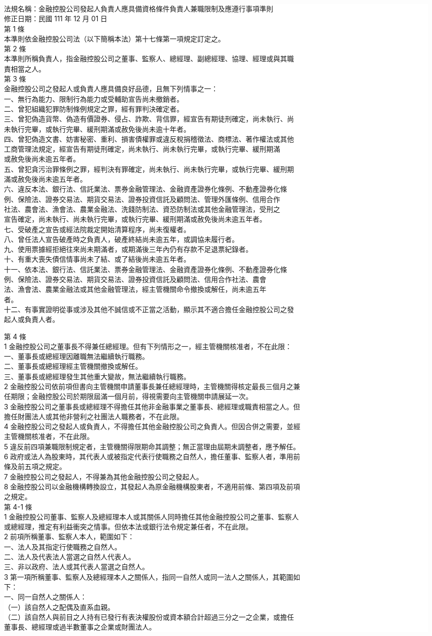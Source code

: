 法規名稱：金融控股公司發起人負責人應具備資格條件負責人兼職限制及應遵行事項準則  
修正日期：民國 111 年 12 月 01 日  
第 1 條  
本準則依金融控股公司法（以下簡稱本法）第十七條第一項規定訂定之。  
第 2 條  
本準則所稱負責人，指金融控股公司之董事、監察人、總經理、副總經理、協理、經理或與其職  
責相當之人。  
第 3 條  
金融控股公司之發起人或負責人應具備良好品德，且無下列情事之一：  
一、無行為能力、限制行為能力或受輔助宣告尚未撤銷者。  
二、曾犯組織犯罪防制條例規定之罪，經有罪判決確定者。  
三、曾犯偽造貨幣、偽造有價證券、侵占、詐欺、背信罪，經宣告有期徒刑確定，尚未執行、尚  
未執行完畢，或執行完畢、緩刑期滿或赦免後尚未逾十年者。  
四、曾犯偽造文書、妨害秘密、重利、損害債權罪或違反稅捐稽徵法、商標法、著作權法或其他  
工商管理法規定，經宣告有期徒刑確定，尚未執行、尚未執行完畢，或執行完畢、緩刑期滿  
或赦免後尚未逾五年者。  
五、曾犯貪污治罪條例之罪，經判決有罪確定，尚未執行、尚未執行完畢，或執行完畢、緩刑期  
滿或赦免後尚未逾五年者。  
六、違反本法、銀行法、信託業法、票券金融管理法、金融資產證券化條例、不動產證券化條  
例、保險法、證券交易法、期貨交易法、證券投資信託及顧問法、管理外匯條例、信用合作  
社法、農會法、漁會法、農業金融法、洗錢防制法、資恐防制法或其他金融管理法，受刑之  
宣告確定，尚未執行、尚未執行完畢，或執行完畢、緩刑期滿或赦免後尚未逾五年者。  
七、受破產之宣告或經法院裁定開始清算程序，尚未復權者。  
八、曾任法人宣告破產時之負責人，破產終結尚未逾五年，或調協未履行者。  
九、使用票據經拒絕往來尚未期滿者，或期滿後三年內仍有存款不足退票紀錄者。  
十、有重大喪失債信情事尚未了結、或了結後尚未逾五年者。  
十一、依本法、銀行法、信託業法、票券金融管理法、金融資產證券化條例、不動產證券化條  
例、保險法、證券交易法、期貨交易法、證券投資信託及顧問法、信用合作社法、農會  
法、漁會法、農業金融法或其他金融管理法，經主管機關命令撤換或解任，尚未逾五年  
者。  
十二、有事實證明從事或涉及其他不誠信或不正當之活動，顯示其不適合擔任金融控股公司之發  
起人或負責人者。  


第 4 條  
1 金融控股公司之董事長不得兼任總經理。但有下列情形之一，經主管機關核准者，不在此限：  
一、董事長或總經理因離職無法繼續執行職務。  
二、董事長或總經理經主管機關撤換或解任。  
三、董事長或總經理發生其他重大變故，無法繼續執行職務。  
2 金融控股公司依前項但書向主管機關申請董事長兼任總經理時，主管機關得核定最長三個月之兼  
任期限；金融控股公司於期限屆滿一個月前，得視需要向主管機關申請展延一次。  
3 金融控股公司之董事長或總經理不得擔任其他非金融事業之董事長、總經理或職責相當之人。但  
擔任財團法人或其他非營利之社團法人職務者，不在此限。  
4 金融控股公司之發起人或負責人，不得擔任其他金融控股公司之負責人。但因合併之需要，並經  
主管機關核准者，不在此限。  
5 違反前四項兼職限制規定者，主管機關得限期命其調整；無正當理由屆期未調整者，應予解任。  
6 政府或法人為股東時，其代表人或被指定代表行使職務之自然人，擔任董事、監察人者，準用前  
條及前五項之規定。  
7 金融控股公司之發起人，不得兼為其他金融控股公司之發起人。  
8 金融控股公司以金融機構轉換設立，其發起人為原金融機構股東者，不適用前條、第四項及前項  
之規定。  
第 4-1 條  
1 金融控股公司董事、監察人及總經理本人或其關係人同時擔任其他金融控股公司之董事、監察人  
或總經理，推定有利益衝突之情事。但依本法或銀行法令規定兼任者，不在此限。  
2 前項所稱董事、監察人本人，範圍如下：  
一、法人及其指定行使職務之自然人。  
二、法人及代表法人當選之自然人代表人。  
三、非以政府、法人或其代表人當選之自然人。  
3 第一項所稱董事、監察人及總經理本人之關係人，指同一自然人或同一法人之關係人，其範圍如  
下：  
一、同一自然人之關係人：  
（一）該自然人之配偶及直系血親。  
（二）該自然人與前目之人持有已發行有表決權股份或資本額合計超過三分之一之企業，或擔任  
董事長、總經理或過半數董事之企業或財團法人。  
